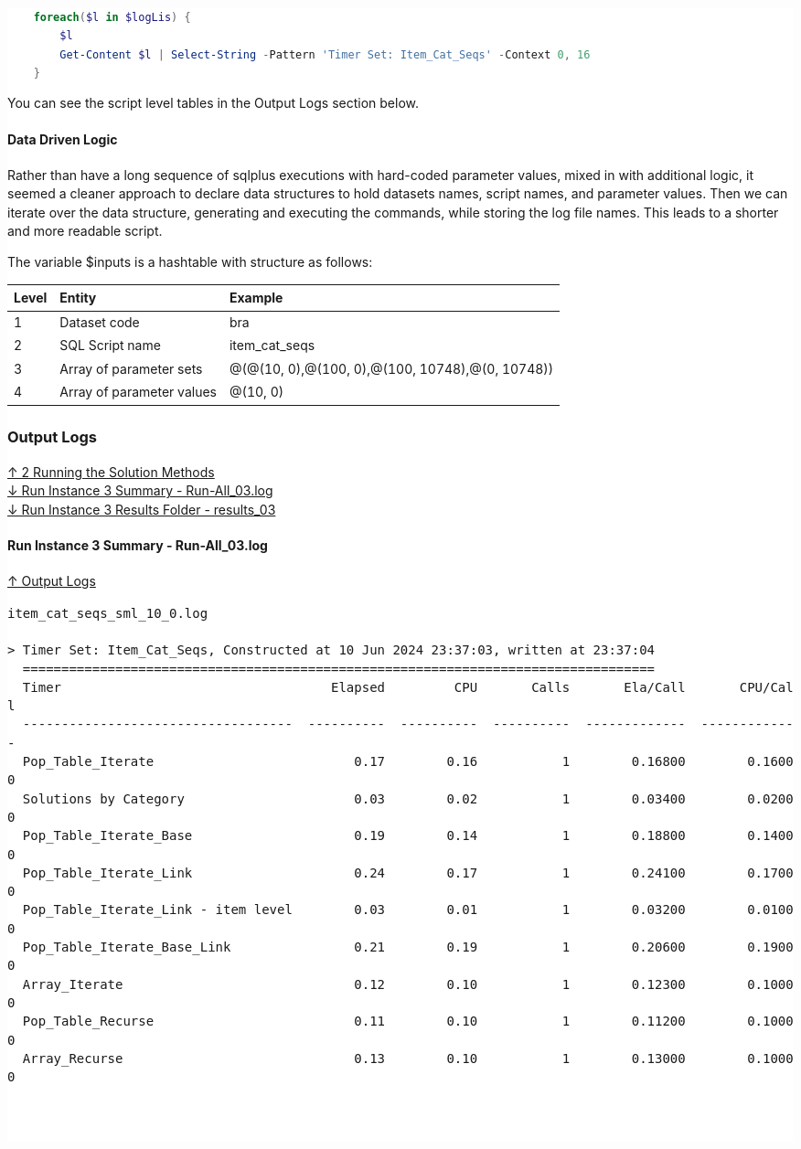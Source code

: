 ```powershell
    foreach($l in $logLis) {
        $l
        Get-Content $l | Select-String -Pattern 'Timer Set: Item_Cat_Seqs' -Context 0, 16
    }
```

You can see the script level tables in the Output Logs section below.

#### Data Driven Logic

Rather than have a long sequence of sqlplus executions with hard-coded parameter values, mixed in with additional logic, it seemed a cleaner approach to declare data structures to hold datasets names, script names, and parameter values. Then we can iterate over the data structure, generating and executing the commands, while storing the log file names. This leads to a shorter and more readable script.

The variable $inputs is a hashtable with structure as follows:

| Level | Entity                    | Example                                         |
|:------|:--------------------------|:------------------------------------------------|
| 1     | Dataset code              | bra                                             |
| 2     | SQL Script name           | item_cat_seqs                                   |
| 3     | Array of parameter sets   | @(@(10, 0),@(100, 0),@(100, 10748),@(0, 10748)) |
| 4     | Array of parameter values | @(10, 0)                                        |

### Output Logs
[&uarr; 2 Running the Solution Methods](#2-running-the-solution-methods)<br />
[&darr; Run Instance 3 Summary - Run-All_03.log](#run-instance-3-summary---run-all_03log)<br />
[&darr; Run Instance 3 Results Folder - results_03](#run-instance-3-results-folder---results_03)<br />

#### Run Instance 3 Summary - Run-All_03.log
[&uarr; Output Logs](#output-logs)<br />

<div class="scrollbox">

<pre>
item_cat_seqs_sml_10_0.log

> Timer Set: Item_Cat_Seqs, Constructed at 10 Jun 2024 23:37:03, written at 23:37:04
  ==================================================================================
  Timer                                   Elapsed         CPU       Calls       Ela/Call       CPU/Call
  -----------------------------------  ----------  ----------  ----------  -------------  -------------
  Pop_Table_Iterate                          0.17        0.16           1        0.16800        0.16000
  Solutions by Category                      0.03        0.02           1        0.03400        0.02000
  Pop_Table_Iterate_Base                     0.19        0.14           1        0.18800        0.14000
  Pop_Table_Iterate_Link                     0.24        0.17           1        0.24100        0.17000
  Pop_Table_Iterate_Link - item level        0.03        0.01           1        0.03200        0.01000
  Pop_Table_Iterate_Base_Link                0.21        0.19           1        0.20600        0.19000
  Array_Iterate                              0.12        0.10           1        0.12300        0.10000
  Pop_Table_Recurse                          0.11        0.10           1        0.11200        0.10000
  Array_Recurse                              0.13        0.10           1        0.13000        0.10000